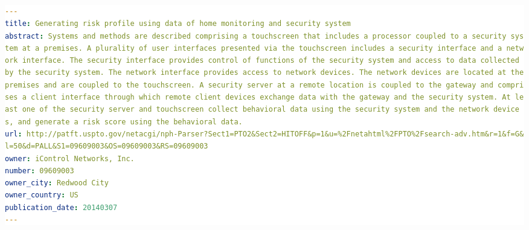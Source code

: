 ```yaml
---
title: Generating risk profile using data of home monitoring and security system
abstract: Systems and methods are described comprising a touchscreen that includes a processor coupled to a security system at a premises. A plurality of user interfaces presented via the touchscreen includes a security interface and a network interface. The security interface provides control of functions of the security system and access to data collected by the security system. The network interface provides access to network devices. The network devices are located at the premises and are coupled to the touchscreen. A security server at a remote location is coupled to the gateway and comprises a client interface through which remote client devices exchange data with the gateway and the security system. At least one of the security server and touchscreen collect behavioral data using the security system and the network devices, and generate a risk score using the behavioral data.
url: http://patft.uspto.gov/netacgi/nph-Parser?Sect1=PTO2&Sect2=HITOFF&p=1&u=%2Fnetahtml%2FPTO%2Fsearch-adv.htm&r=1&f=G&l=50&d=PALL&S1=09609003&OS=09609003&RS=09609003
owner: iControl Networks, Inc.
number: 09609003
owner_city: Redwood City
owner_country: US
publication_date: 20140307
---
```

